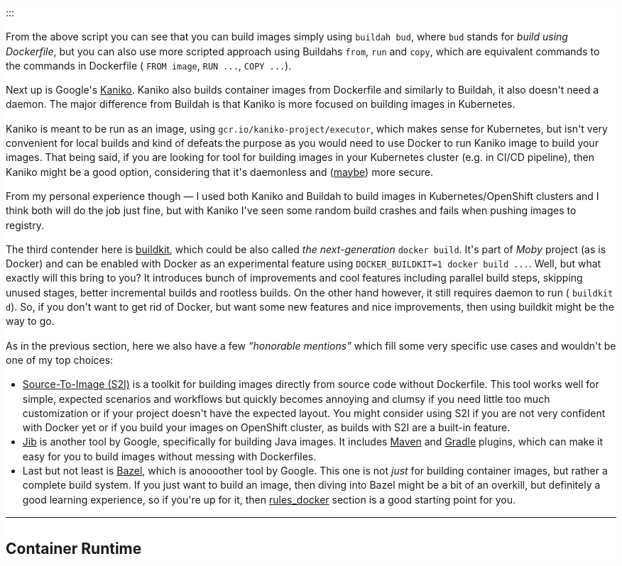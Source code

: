 :::

From the above script you can see that you can build images simply using `buildah bud`, where `bud` stands for _build using Dockerfile_, but you can also use more scripted approach using Buildahs `from`, `run` and `copy`, which are equivalent commands to the commands in Dockerfile ( `FROM image`, `RUN ...`, `COPY ...`).

Next up is Google's [Kaniko](https://github.com/GoogleContainerTools/kaniko). Kaniko also builds container images from Dockerfile and similarly to Buildah, it also doesn't need a daemon. The major difference from Buildah is that Kaniko is more focused on building images in Kubernetes.

Kaniko is meant to be run as an image, using `gcr.io/kaniko-project/executor`, which makes sense for Kubernetes, but isn't very convenient for local builds and kind of defeats the purpose as you would need to use Docker to run Kaniko image to build your images. That being said, if you are looking for tool for building images in your Kubernetes cluster (e.g. in CI/CD pipeline), then Kaniko might be a good option, considering that it's daemonless and ([maybe](https://github.com/GoogleContainerTools/kaniko#security)) more secure.

From my personal experience though — I used both Kaniko and Buildah to build images in Kubernetes/OpenShift clusters and I think both will do the job just fine, but with Kaniko I've seen some random build crashes and fails when pushing images to registry.

The third contender here is [buildkit](https://github.com/moby/buildkit), which could be also called _the next-generation_ `docker build`. It's part of _Moby_ project (as is Docker) and can be enabled with Docker as an experimental feature using `DOCKER_BUILDKIT=1 docker build ...`. Well, but what exactly will this bring to you? It introduces bunch of improvements and cool features including parallel build steps, skipping unused stages, better incremental builds and rootless builds. On the other hand however, it still requires daemon to run ( `buildkitd`). So, if you don't want to get rid of Docker, but want some new features and nice improvements, then using buildkit might be the way to go.

As in the previous section, here we also have a few _“honorable mentions”_ which fill some very specific use cases and wouldn't be one of my top choices:

- [Source-To-Image (S2I)](https://github.com/openshift/source-to-image) is a toolkit for building images directly from source code without Dockerfile. This tool works well for simple, expected scenarios and workflows but quickly becomes annoying and clumsy if you need little too much customization or if your project doesn't have the expected layout. You might consider using S2I if you are not very confident with Docker yet or if you build your images on OpenShift cluster, as builds with S2I are a built-in feature.
- [Jib](https://github.com/GoogleContainerTools/jib) is another tool by Google, specifically for building Java images. It includes [Maven](https://github.com/GoogleContainerTools/jib/tree/master/jib-maven-plugin#quickstart) and [Gradle](https://github.com/GoogleContainerTools/jib/tree/master/jib-gradle-plugin#quickstart) plugins, which can make it easy for you to build images without messing with Dockerfiles.
- Last but not least is [Bazel](https://github.com/bazelbuild/bazel), which is anoooother tool by Google. This one is not _just_ for building container images, but rather a complete build system. If you just want to build an image, then diving into Bazel might be a bit of an overkill, but definitely a good learning experience, so if you're up for it, then [rules_docker](https://github.com/bazelbuild/rules_docker) section is a good starting point for you.

---

## Container Runtime
